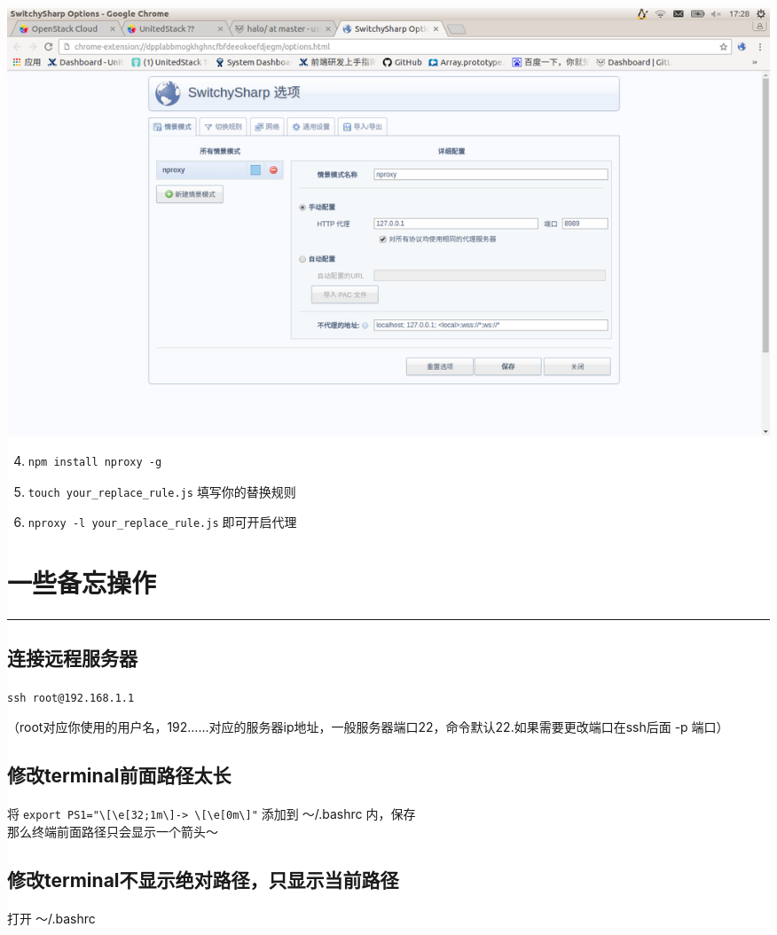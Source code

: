  ![config](assets/daily/nproxy.png)    

4. `npm install nproxy -g`    

5. `touch your_replace_rule.js`   填写你的替换规则    

6. `nproxy -l your_replace_rule.js`  即可开启代理    


# 一些备忘操作    

---

##  连接远程服务器    

    ssh root@192.168.1.1  

   （root对应你使用的用户名，192……对应的服务器ip地址，一般服务器端口22，命令默认22.如果需要更改端口在ssh后面 -p 端口）

## 修改terminal前面路径太长    

   将 `export PS1="\[\e[32;1m\]-> \[\e[0m\]"` 添加到 ～/.bashrc 内，保存    
   那么终端前面路径只会显示一个箭头～

## 修改terminal不显示绝对路径，只显示当前路径    

打开 ～/.bashrc    
